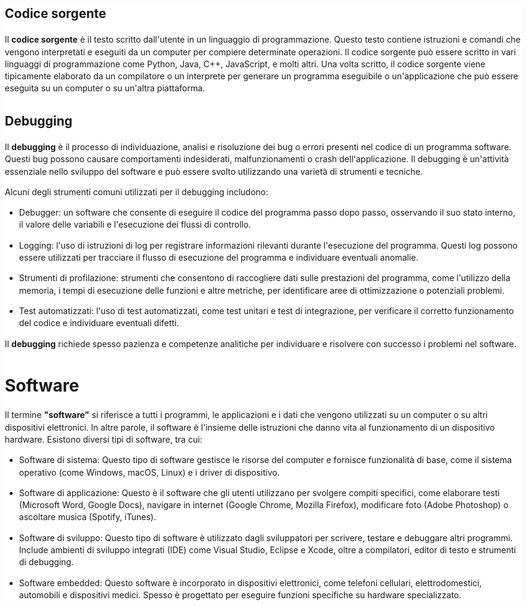 ## Codice sorgente

Il **codice sorgente** è il testo scritto dall'utente in un linguaggio di programmazione. Questo testo contiene istruzioni e comandi che vengono interpretati e eseguiti da un computer per compiere determinate operazioni. Il codice sorgente può essere scritto in vari linguaggi di programmazione come Python, Java, C++, JavaScript, e molti altri. Una volta scritto, il codice sorgente viene tipicamente elaborato da un compilatore o un interprete per generare un programma eseguibile o un'applicazione che può essere eseguita su un computer o su un'altra piattaforma.

## Debugging

Il **debugging** è il processo di individuazione, analisi e risoluzione dei bug o errori presenti nel codice di un programma software. Questi bug possono causare comportamenti indesiderati, malfunzionamenti o crash dell'applicazione. Il debugging è un'attività essenziale nello sviluppo del software e può essere svolto utilizzando una varietà di strumenti e tecniche.

Alcuni degli strumenti comuni utilizzati per il debugging includono:

- Debugger: un software che consente di eseguire il codice del programma passo dopo passo, osservando il suo stato interno, il valore delle variabili e l'esecuzione dei flussi di controllo.

- Logging: l'uso di istruzioni di log per registrare informazioni rilevanti durante l'esecuzione del programma. Questi log possono essere utilizzati per tracciare il flusso di esecuzione del programma e individuare eventuali anomalie.

- Strumenti di profilazione: strumenti che consentono di raccogliere dati sulle prestazioni del programma, come l'utilizzo della memoria, i tempi di esecuzione delle funzioni e altre metriche, per identificare aree di ottimizzazione o potenziali problemi.

- Test automatizzati: l'uso di test automatizzati, come test unitari e test di integrazione, per verificare il corretto funzionamento del codice e individuare eventuali difetti.

Il **debugging** richiede spesso pazienza e competenze analitiche per individuare e risolvere con successo i problemi nel software.

# Software

Il termine **"software"** si riferisce a tutti i programmi, le applicazioni e i dati che vengono utilizzati su un computer o su altri dispositivi elettronici. In altre parole, il software è l'insieme delle istruzioni che danno vita al funzionamento di un dispositivo hardware. Esistono diversi tipi di software, tra cui:

- Software di sistema: Questo tipo di software gestisce le risorse del computer e fornisce funzionalità di base, come il sistema operativo (come Windows, macOS, Linux) e i driver di dispositivo.

- Software di applicazione: Questo è il software che gli utenti utilizzano per svolgere compiti specifici, come elaborare testi (Microsoft Word, Google Docs), navigare in internet (Google Chrome, Mozilla Firefox), modificare foto (Adobe Photoshop) o ascoltare musica (Spotify, iTunes).

- Software di sviluppo: Questo tipo di software è utilizzato dagli sviluppatori per scrivere, testare e debuggare altri programmi. Include ambienti di sviluppo integrati (IDE) come Visual Studio, Eclipse e Xcode, oltre a compilatori, editor di testo e strumenti di debugging.

- Software embedded: Questo software è incorporato in dispositivi elettronici, come telefoni cellulari, elettrodomestici, automobili e dispositivi medici. Spesso è progettato per eseguire funzioni specifiche su hardware specializzato.
